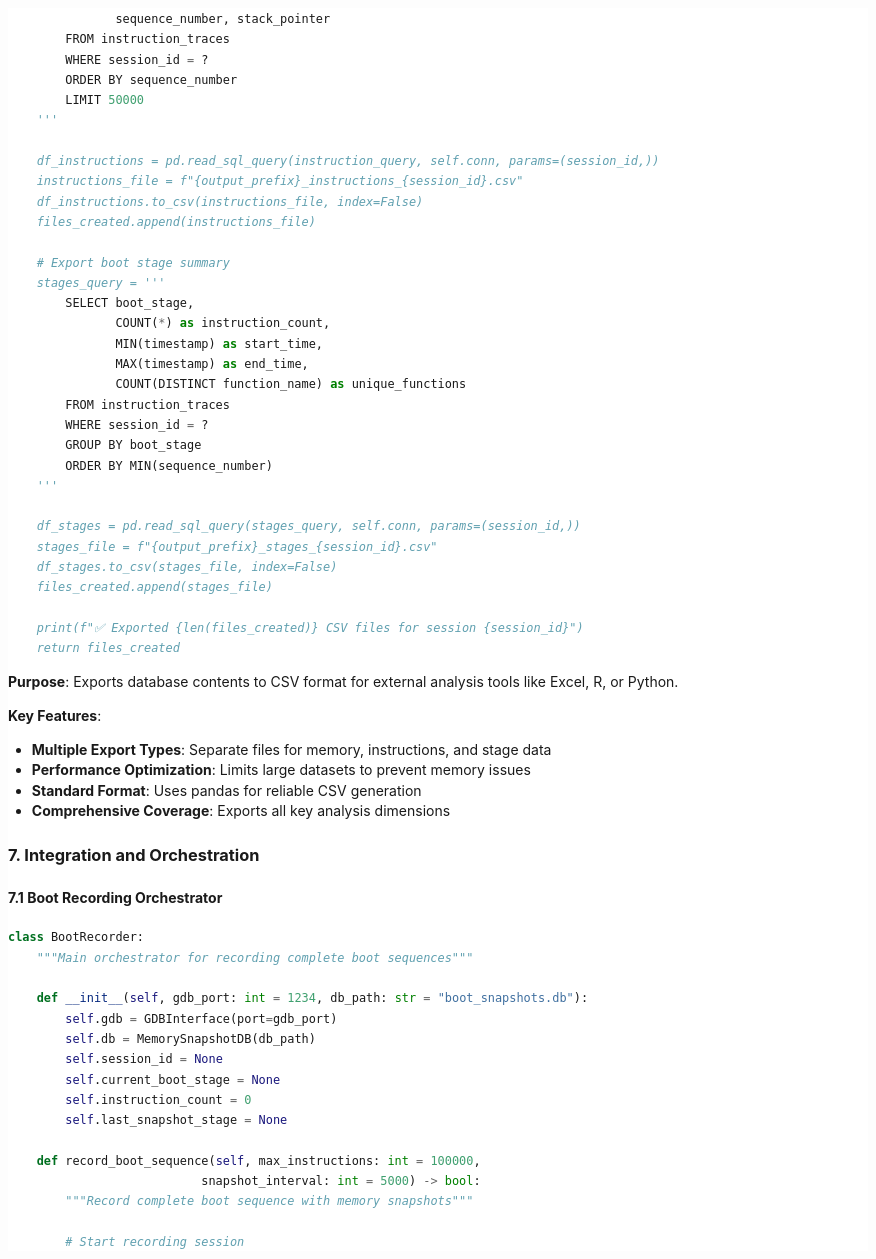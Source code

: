 ```python
               sequence_number, stack_pointer
        FROM instruction_traces
        WHERE session_id = ?
        ORDER BY sequence_number
        LIMIT 50000
    '''
    
    df_instructions = pd.read_sql_query(instruction_query, self.conn, params=(session_id,))
    instructions_file = f"{output_prefix}_instructions_{session_id}.csv"
    df_instructions.to_csv(instructions_file, index=False)
    files_created.append(instructions_file)
    
    # Export boot stage summary
    stages_query = '''
        SELECT boot_stage, 
               COUNT(*) as instruction_count,
               MIN(timestamp) as start_time,
               MAX(timestamp) as end_time,
               COUNT(DISTINCT function_name) as unique_functions
        FROM instruction_traces
        WHERE session_id = ?
        GROUP BY boot_stage
        ORDER BY MIN(sequence_number)
    '''
    
    df_stages = pd.read_sql_query(stages_query, self.conn, params=(session_id,))
    stages_file = f"{output_prefix}_stages_{session_id}.csv"
    df_stages.to_csv(stages_file, index=False)
    files_created.append(stages_file)
    
    print(f"✅ Exported {len(files_created)} CSV files for session {session_id}")
    return files_created
```

**Purpose**: Exports database contents to CSV format for external analysis tools like Excel, R, or Python.

**Key Features**:
- **Multiple Export Types**: Separate files for memory, instructions, and stage data
- **Performance Optimization**: Limits large datasets to prevent memory issues
- **Standard Format**: Uses pandas for reliable CSV generation
- **Comprehensive Coverage**: Exports all key analysis dimensions

### 7. Integration and Orchestration

#### 7.1 Boot Recording Orchestrator

```python
class BootRecorder:
    """Main orchestrator for recording complete boot sequences"""
    
    def __init__(self, gdb_port: int = 1234, db_path: str = "boot_snapshots.db"):
        self.gdb = GDBInterface(port=gdb_port)
        self.db = MemorySnapshotDB(db_path)
        self.session_id = None
        self.current_boot_stage = None
        self.instruction_count = 0
        self.last_snapshot_stage = None
    
    def record_boot_sequence(self, max_instructions: int = 100000, 
                           snapshot_interval: int = 5000) -> bool:
        """Record complete boot sequence with memory snapshots"""
        
        # Start recording session
```